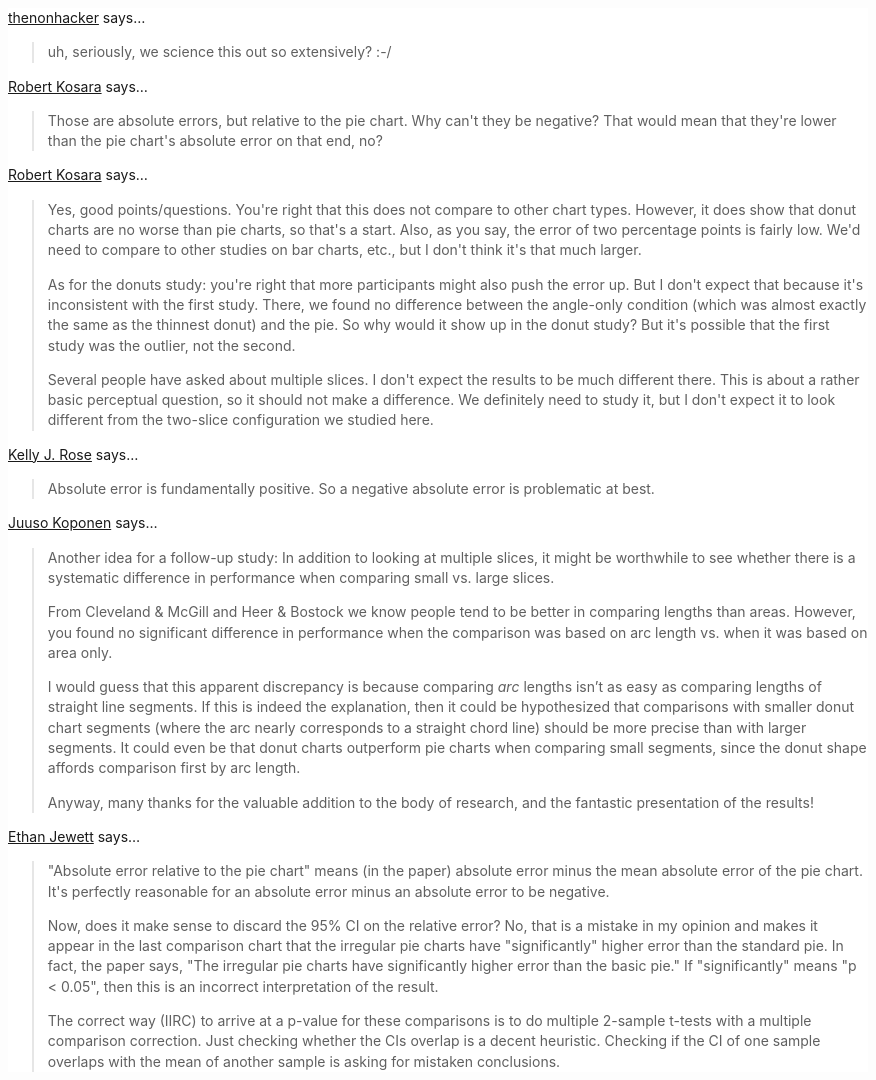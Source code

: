 <a href="http://thenonhacker.wordpress.com" rel="nofollow noopener" target="_blank">thenonhacker</a> says…
>	uh, seriously, we science this out so extensively? :-/

<a href="http://eagereyes.org/about" rel="nofollow noopener" target="_blank">Robert Kosara</a> says…
>	Those are absolute errors, but relative to the pie chart. Why can't they be negative? That would mean that they're lower than the pie chart's absolute error on that end, no?

<a href="http://eagereyes.org/about" rel="nofollow noopener" target="_blank">Robert Kosara</a> says…
>	Yes, good points/questions. You're right that this does not compare to other chart types. However, it does show that donut charts are no worse than pie charts, so that's a start. Also, as you say, the error of two percentage points is fairly low. We'd need to compare to other studies on bar charts, etc., but I don't think it's that much larger.
>	
>	As for the donuts study: you're right that more participants might also push the error up. But I don't expect that because it's inconsistent with the first study. There, we found no difference between the angle-only condition (which was almost exactly the same as the thinnest donut) and the pie. So why would it show up in the donut study? But it's possible that the first study was the outlier, not the second.
>	
>	Several people have asked about multiple slices. I don't expect the results to be much different there. This is about a rather basic perceptual question, so it should not make a difference. We definitely need to study it, but I don't expect it to look different from the two-slice configuration we studied here.

<a href="http://kjro.se" rel="nofollow noopener" target="_blank">Kelly J. Rose</a> says…
>	Absolute error is fundamentally positive. So a negative absolute error is problematic at best.

<a href="http://informaatiomuotoilu.fi" rel="nofollow noopener" target="_blank">Juuso Koponen</a> says…
>	Another idea for a follow-up study: In addition to looking at multiple slices, it might be worthwhile to see whether there is a systematic difference in performance when comparing small vs. large slices.
>	
>	From Cleveland &amp; McGill and Heer &amp; Bostock we know people tend to be better in comparing lengths than areas. However, you found no significant difference in performance when the comparison was based on arc length vs. when it was based on area only.
>	
>	I would guess that this apparent discrepancy is because comparing *arc* lengths isn’t as easy as comparing lengths of straight line segments. If this is indeed the explanation, then it could be hypothesized that comparisons with smaller donut chart segments (where the arc nearly corresponds to a straight chord line) should be more precise than with larger segments. It could even be that donut charts outperform pie charts when comparing small segments, since the donut shape affords comparison first by arc length.
>	
>	Anyway, many thanks for the valuable addition to the body of research, and the fantastic presentation of the results!

<a href="http://gravatar.com/esjewett" rel="nofollow noopener" target="_blank">Ethan Jewett</a> says…
>	"Absolute error relative to the pie chart" means (in the paper) absolute error minus the mean absolute error of the pie chart. It's perfectly reasonable for an absolute error minus an absolute error to be negative.
>	
>	Now, does it make sense to discard the 95% CI on the relative error? No, that is a mistake in my opinion and makes it appear in the last comparison chart that the irregular pie charts have "significantly" higher error than the standard pie. In fact, the paper says, "The irregular pie charts have significantly higher error than the basic pie."  If "significantly" means "p &lt; 0.05&quot;, then this is an incorrect interpretation of the result.
>	
>	The correct way (IIRC) to arrive at a p-value for these comparisons is to do multiple 2-sample t-tests with a multiple comparison correction. Just checking whether the CIs overlap is a decent heuristic. Checking if the CI of one sample overlaps with the mean of another sample is asking for mistaken conclusions.